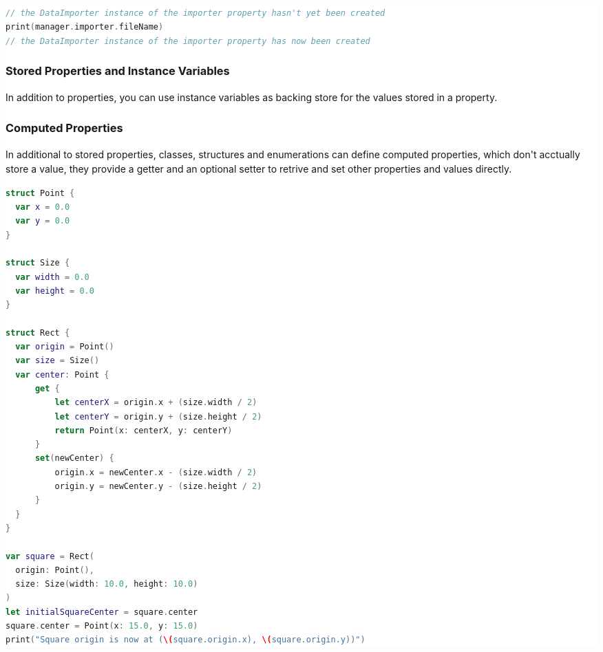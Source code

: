 ```swift
// the DataImporter instance of the importer property hasn't yet been created
print(manager.importer.fileName)
// the DataImporter instance of the importer property has now been created
```

### Stored Properties and Instance Variables

In addition to properties, you can use instance variables as backing store for the values stored in a property.

### Computed Properties

In additional to stored properties, classes, structures and enumerations can define computed properties, which don't acctually store a value, they provide a getter and an optional setter to retrive and set other properties and values directly.

```swift
struct Point {
  var x = 0.0
  var y = 0.0
}

struct Size {
  var width = 0.0
  var height = 0.0
}

struct Rect {
  var origin = Point()
  var size = Size()
  var center: Point {
      get {
          let centerX = origin.x + (size.width / 2)
          let centerY = origin.y + (size.height / 2)
          return Point(x: centerX, y: centerY)
      }
      set(newCenter) {
          origin.x = newCenter.x - (size.width / 2)
          origin.y = newCenter.y - (size.height / 2)
      }
  }
}

var square = Rect(
  origin: Point(),
  size: Size(width: 10.0, height: 10.0)
)
let initialSquareCenter = square.center
square.center = Point(x: 15.0, y: 15.0)
print("Square origin is now at (\(square.origin.x), \(square.origin.y))")
```
